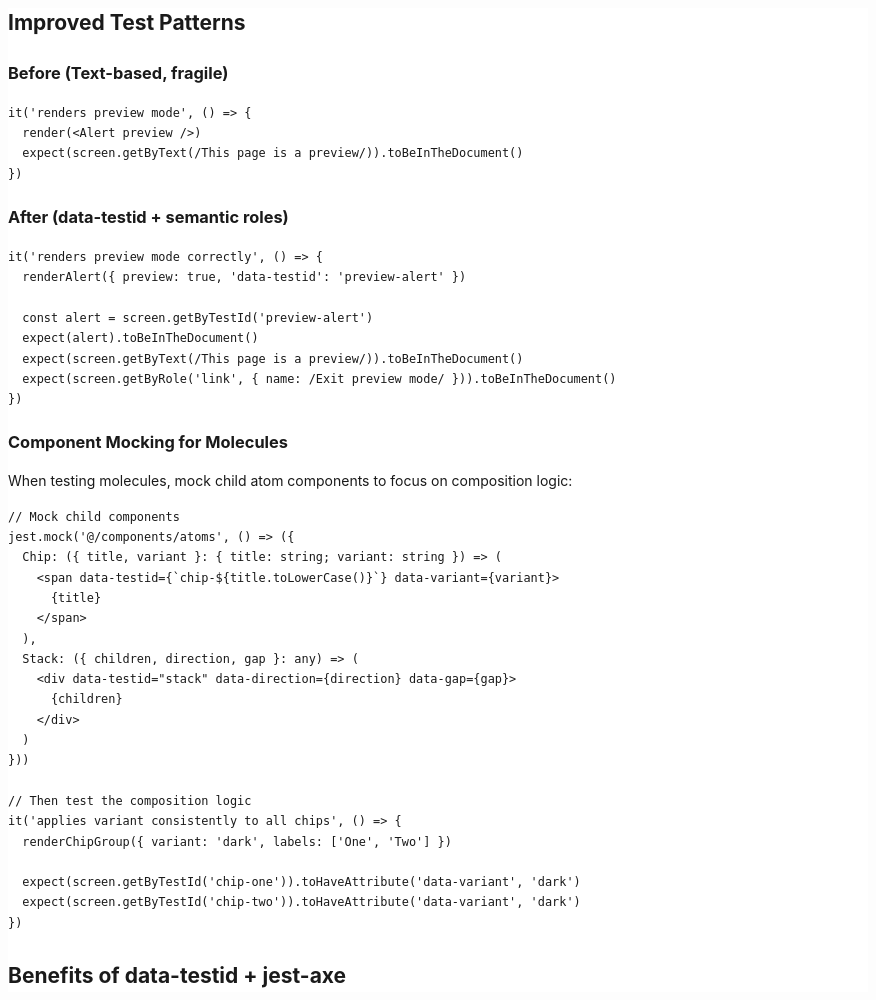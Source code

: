 ## Improved Test Patterns

### Before (Text-based, fragile)
```tsx
it('renders preview mode', () => {
  render(<Alert preview />)
  expect(screen.getByText(/This page is a preview/)).toBeInTheDocument()
})
```

### After (data-testid + semantic roles)
```tsx
it('renders preview mode correctly', () => {
  renderAlert({ preview: true, 'data-testid': 'preview-alert' })
  
  const alert = screen.getByTestId('preview-alert')
  expect(alert).toBeInTheDocument()
  expect(screen.getByText(/This page is a preview/)).toBeInTheDocument()
  expect(screen.getByRole('link', { name: /Exit preview mode/ })).toBeInTheDocument()
})
```

### Component Mocking for Molecules

When testing molecules, mock child atom components to focus on composition logic:

```tsx
// Mock child components
jest.mock('@/components/atoms', () => ({
  Chip: ({ title, variant }: { title: string; variant: string }) => (
    <span data-testid={`chip-${title.toLowerCase()}`} data-variant={variant}>
      {title}
    </span>
  ),
  Stack: ({ children, direction, gap }: any) => (
    <div data-testid="stack" data-direction={direction} data-gap={gap}>
      {children}
    </div>
  )
}))

// Then test the composition logic
it('applies variant consistently to all chips', () => {
  renderChipGroup({ variant: 'dark', labels: ['One', 'Two'] })
  
  expect(screen.getByTestId('chip-one')).toHaveAttribute('data-variant', 'dark')
  expect(screen.getByTestId('chip-two')).toHaveAttribute('data-variant', 'dark')
})
```

## Benefits of data-testid + jest-axe

